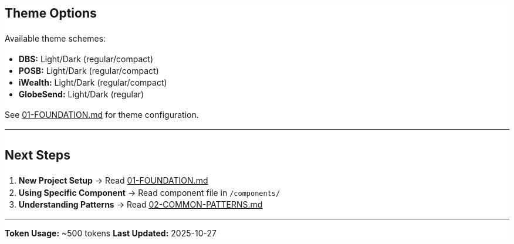
## Theme Options

Available theme schemes:
- **DBS:** Light/Dark (regular/compact)
- **POSB:** Light/Dark (regular/compact)
- **iWealth:** Light/Dark (regular/compact)
- **GlobeSend:** Light/Dark (regular)

See [01-FOUNDATION.md](01-FOUNDATION.md) for theme configuration.

---

## Next Steps

1. **New Project Setup** → Read [01-FOUNDATION.md](01-FOUNDATION.md)
2. **Using Specific Component** → Read component file in `/components/`
3. **Understanding Patterns** → Read [02-COMMON-PATTERNS.md](02-COMMON-PATTERNS.md)

---

**Token Usage:** ~500 tokens
**Last Updated:** 2025-10-27

